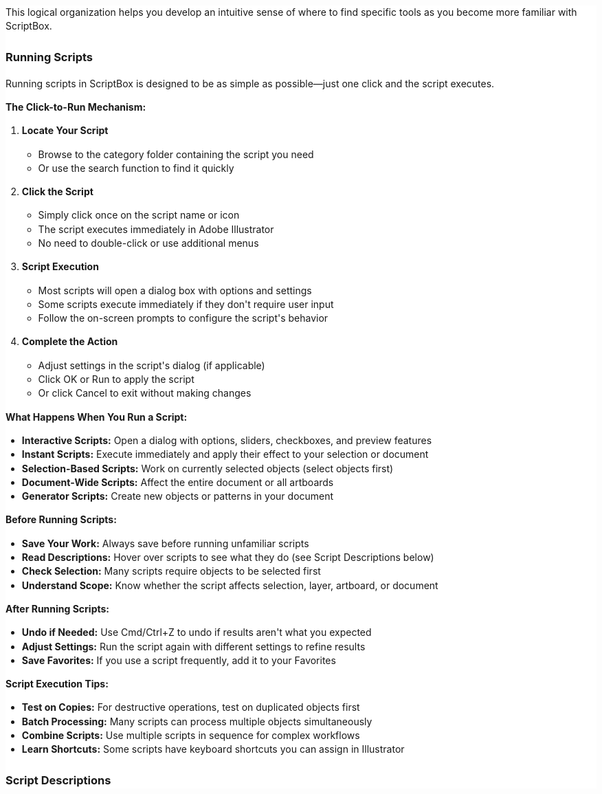 This logical organization helps you develop an intuitive sense of where to find specific tools as you become more familiar with ScriptBox.

### Running Scripts

Running scripts in ScriptBox is designed to be as simple as possible—just one click and the script executes.

**The Click-to-Run Mechanism:**

1. **Locate Your Script**
   - Browse to the category folder containing the script you need
   - Or use the search function to find it quickly

2. **Click the Script**
   - Simply click once on the script name or icon
   - The script executes immediately in Adobe Illustrator
   - No need to double-click or use additional menus

3. **Script Execution**
   - Most scripts will open a dialog box with options and settings
   - Some scripts execute immediately if they don't require user input
   - Follow the on-screen prompts to configure the script's behavior

4. **Complete the Action**
   - Adjust settings in the script's dialog (if applicable)
   - Click OK or Run to apply the script
   - Or click Cancel to exit without making changes

**What Happens When You Run a Script:**

- **Interactive Scripts:** Open a dialog with options, sliders, checkboxes, and preview features
- **Instant Scripts:** Execute immediately and apply their effect to your selection or document
- **Selection-Based Scripts:** Work on currently selected objects (select objects first)
- **Document-Wide Scripts:** Affect the entire document or all artboards
- **Generator Scripts:** Create new objects or patterns in your document

**Before Running Scripts:**

- **Save Your Work:** Always save before running unfamiliar scripts
- **Read Descriptions:** Hover over scripts to see what they do (see Script Descriptions below)
- **Check Selection:** Many scripts require objects to be selected first
- **Understand Scope:** Know whether the script affects selection, layer, artboard, or document

**After Running Scripts:**

- **Undo if Needed:** Use Cmd/Ctrl+Z to undo if results aren't what you expected
- **Adjust Settings:** Run the script again with different settings to refine results
- **Save Favorites:** If you use a script frequently, add it to your Favorites

**Script Execution Tips:**

- **Test on Copies:** For destructive operations, test on duplicated objects first
- **Batch Processing:** Many scripts can process multiple objects simultaneously
- **Combine Scripts:** Use multiple scripts in sequence for complex workflows
- **Learn Shortcuts:** Some scripts have keyboard shortcuts you can assign in Illustrator

### Script Descriptions
